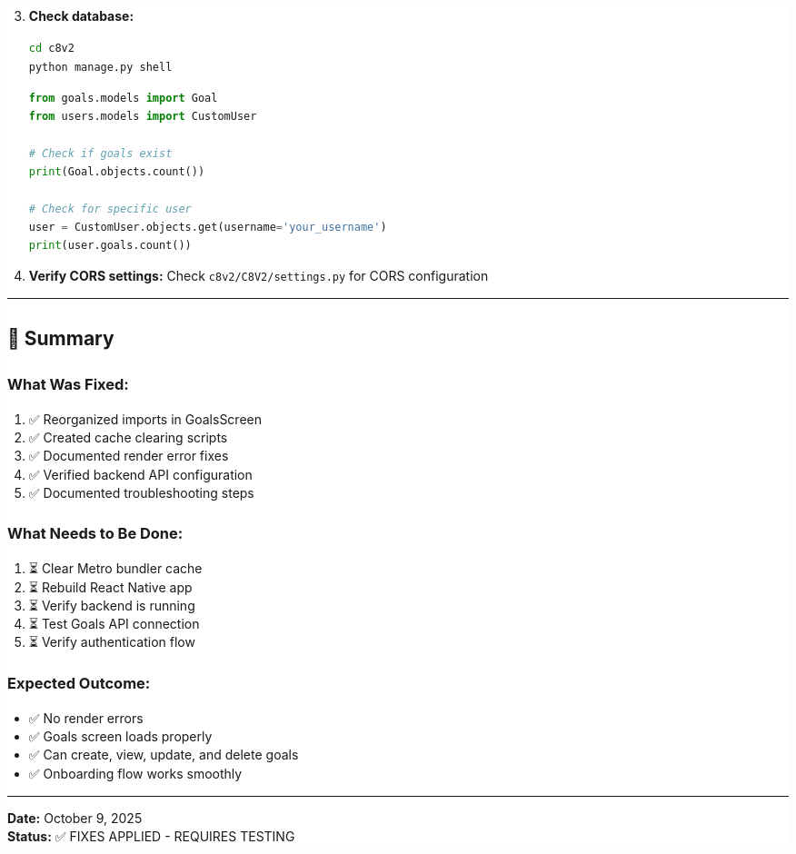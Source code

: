 3. **Check database:**
   ```bash
   cd c8v2
   python manage.py shell
   ```
   ```python
   from goals.models import Goal
   from users.models import CustomUser
   
   # Check if goals exist
   print(Goal.objects.count())
   
   # Check for specific user
   user = CustomUser.objects.get(username='your_username')
   print(user.goals.count())
   ```

4. **Verify CORS settings:**
   Check `c8v2/C8V2/settings.py` for CORS configuration

---

## 📝 Summary

### What Was Fixed:
1. ✅ Reorganized imports in GoalsScreen
2. ✅ Created cache clearing scripts
3. ✅ Documented render error fixes
4. ✅ Verified backend API configuration
5. ✅ Documented troubleshooting steps

### What Needs to Be Done:
1. ⏳ Clear Metro bundler cache
2. ⏳ Rebuild React Native app
3. ⏳ Verify backend is running
4. ⏳ Test Goals API connection
5. ⏳ Verify authentication flow

### Expected Outcome:
- ✅ No render errors
- ✅ Goals screen loads properly
- ✅ Can create, view, update, and delete goals
- ✅ Onboarding flow works smoothly

---

**Date:** October 9, 2025  
**Status:** ✅ FIXES APPLIED - REQUIRES TESTING

